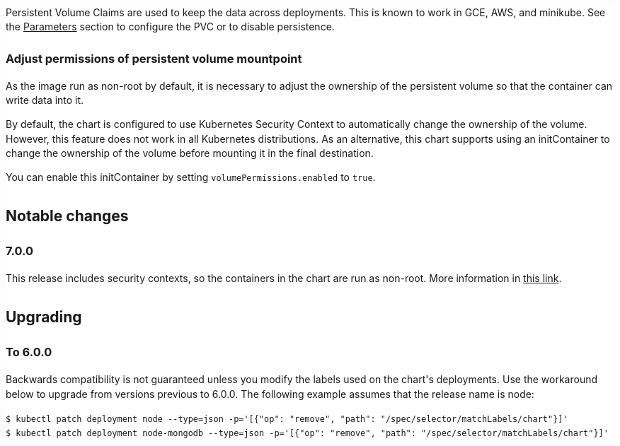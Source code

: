 Persistent Volume Claims are used to keep the data across deployments. This is known to work in GCE, AWS, and minikube.
See the [Parameters](#parameters) section to configure the PVC or to disable persistence.

### Adjust permissions of persistent volume mountpoint

As the image run as non-root by default, it is necessary to adjust the ownership of the persistent volume so that the container can write data into it.

By default, the chart is configured to use Kubernetes Security Context to automatically change the ownership of the volume. However, this feature does not work in all Kubernetes distributions.
As an alternative, this chart supports using an initContainer to change the ownership of the volume before mounting it in the final destination.

You can enable this initContainer by setting `volumePermissions.enabled` to `true`.

## Notable changes

### 7.0.0

This release includes security contexts, so the containers in the chart are run as non-root. More information in [this link](https://github.com/bitnami/bitnami-docker-node#484-r1-6112-r1-7101-r1-and-830-r1).

## Upgrading

### To 6.0.0

Backwards compatibility is not guaranteed unless you modify the labels used on the chart's deployments.
Use the workaround below to upgrade from versions previous to 6.0.0. The following example assumes that the release name is node:

```console
$ kubectl patch deployment node --type=json -p='[{"op": "remove", "path": "/spec/selector/matchLabels/chart"}]'
$ kubectl patch deployment node-mongodb --type=json -p='[{"op": "remove", "path": "/spec/selector/matchLabels/chart"}]'
```
